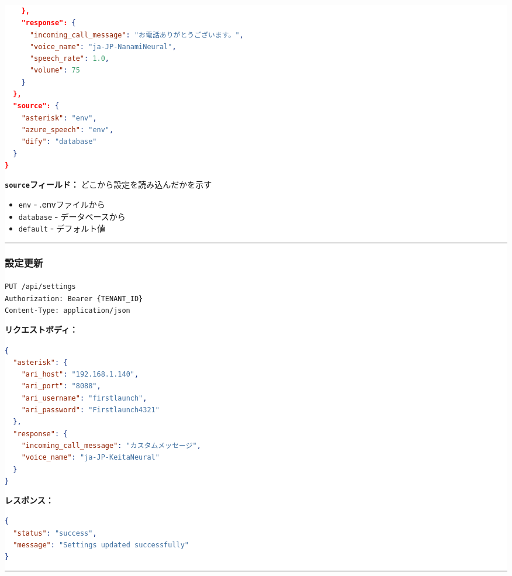 ```json
    },
    "response": {
      "incoming_call_message": "お電話ありがとうございます。",
      "voice_name": "ja-JP-NanamiNeural",
      "speech_rate": 1.0,
      "volume": 75
    }
  },
  "source": {
    "asterisk": "env",
    "azure_speech": "env",
    "dify": "database"
  }
}
```

**`source`フィールド：** どこから設定を読み込んだかを示す
- `env` - .envファイルから
- `database` - データベースから
- `default` - デフォルト値

---

### 設定更新

```http
PUT /api/settings
Authorization: Bearer {TENANT_ID}
Content-Type: application/json
```

**リクエストボディ：**
```json
{
  "asterisk": {
    "ari_host": "192.168.1.140",
    "ari_port": "8088",
    "ari_username": "firstlaunch",
    "ari_password": "Firstlaunch4321"
  },
  "response": {
    "incoming_call_message": "カスタムメッセージ",
    "voice_name": "ja-JP-KeitaNeural"
  }
}
```

**レスポンス：**
```json
{
  "status": "success",
  "message": "Settings updated successfully"
}
```

---